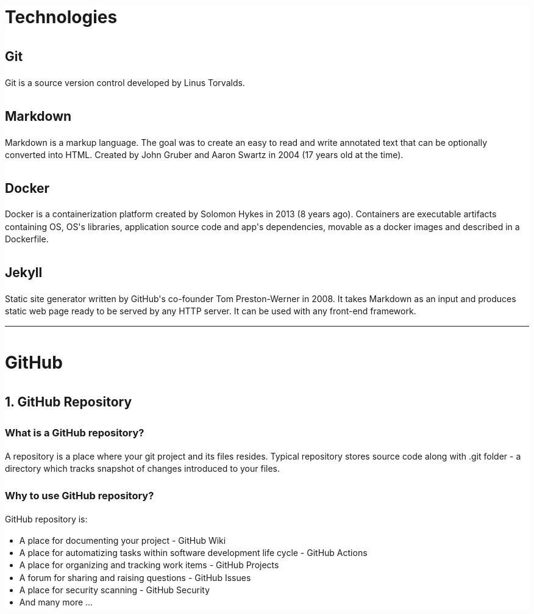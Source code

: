 

# Technologies

## Git

Git is a source version control developed by Linus Torvalds.

## Markdown

Markdown is a markup language. The goal was to create an easy to read and write annotated text that can be optionally converted into HTML. Created by John Gruber and Aaron Swartz in 2004 (17 years old at the time).

## Docker

Docker is a containerization platform created by Solomon Hykes in 2013 (8 years ago). Containers are executable artifacts containing OS, OS's libraries, application source code and app's dependencies, movable as a docker images and described in a Dockerfile.

## Jekyll

Static site generator written by GitHub's co-founder Tom Preston-Werner in 2008. It takes Markdown as an input and produces static web page ready to be served by any HTTP server. It can be used with any front-end framework.

---

# GitHub

## 1. GitHub Repository

### What is a GitHub repository?

A repository is a place where your git project and its files resides. Typical repository stores source code along with .git folder - a directory which tracks snapshot of changes introduced to your files.

### Why to use GitHub repository?

GitHub repository is:

- A place for documenting your project - GitHub Wiki
- A place for automatizing tasks within software development life cycle - GitHub Actions
- A place for organizing and tracking work items - GitHub Projects
- A forum for sharing and raising questions - GitHub Issues
- A place for security scanning - GitHub Security
- And many more ...
